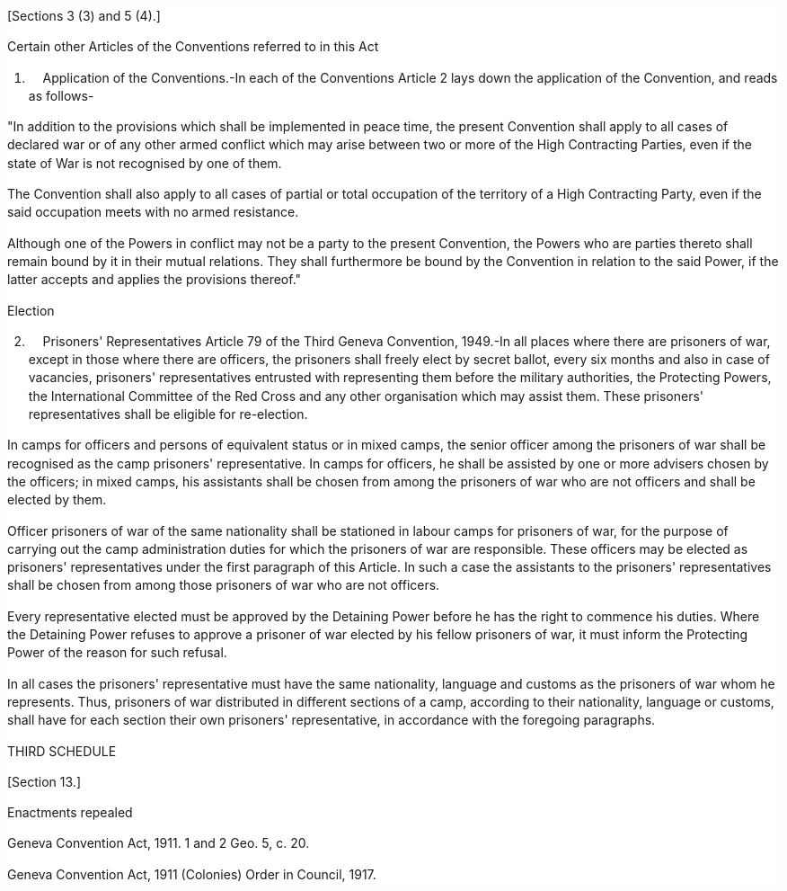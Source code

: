 [Sections 3 (3) and 5 (4).]

Certain other Articles of the Conventions referred to in this Act

1.     Application of the Conventions.-In each of the Conventions Article 2 lays down the application of the Convention, and reads as follows-

"In addition to the provisions which shall be implemented in peace time, the present Convention shall apply to all cases of declared war or of any other armed conflict which may arise between two or more of the High Contracting Parties, even if the state of War is not recognised by one of them.

The Convention shall also apply to all cases of partial or total occupation of the territory of a High Contracting Party, even if the said occupation meets with no armed resistance.

Although one of the Powers in conflict may not be a party to the present Convention, the Powers who are parties thereto shall remain bound by it in their mutual relations. They shall furthermore be bound by the Convention in relation to the said Power, if the latter accepts and applies the provisions thereof."

Election

2.     Prisoners' Representatives Article 79 of the Third Geneva Convention, 1949.-In all places where there are prisoners of war, except in those where there are officers, the prisoners shall freely elect by secret ballot, every six months and also in case of vacancies, prisoners' representatives entrusted with representing them before the military authorities, the Protecting Powers, the International Committee of the Red Cross and any other organisation which may assist them. These prisoners' representatives shall be eligible for re-election.

In camps for officers and persons of equivalent status or in mixed camps, the senior officer among the prisoners of war shall be recognised as the camp prisoners' representative. In camps for officers, he shall be assisted by one or more advisers chosen by the officers; in mixed camps, his assistants shall be chosen from among the prisoners of war who are not officers and shall be elected by them.

Officer prisoners of war of the same nationality shall be stationed in labour camps for prisoners of war, for the purpose of carrying out the camp administration duties for which the prisoners of war are responsible. These officers may be elected as prisoners' representatives under the first paragraph of this Article. In such a case the assistants to the prisoners' representatives shall be chosen from among those prisoners of war who are not officers.

Every representative elected must be approved by the Detaining Power before he has the right to commence his duties. Where the Detaining Power refuses to approve a prisoner of war elected by his fellow prisoners of war, it must inform the Protecting Power of the reason for such refusal.

In all cases the prisoners' representative must have the same nationality, language and customs as the prisoners of war whom he represents. Thus, prisoners of war distributed in different sections of a camp, according to their nationality, language or customs, shall have for each section their own prisoners' representative, in accordance with the foregoing paragraphs.

THIRD SCHEDULE

[Section 13.]

Enactments repealed

Geneva Convention Act, 1911. 1 and 2 Geo. 5, c. 20.

Geneva Convention Act, 1911 (Colonies) Order in Council, 1917.
